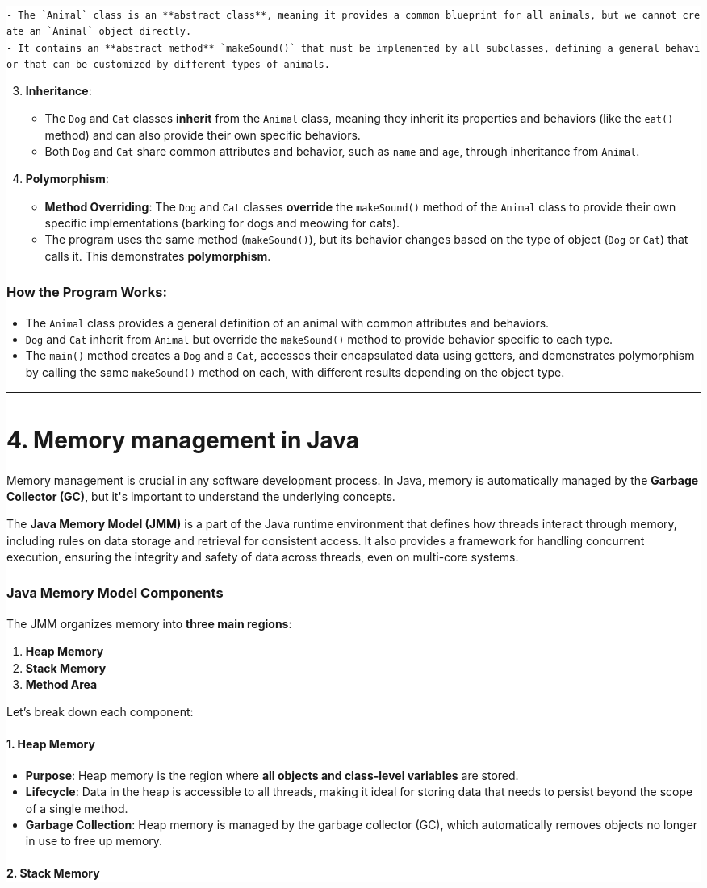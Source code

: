     - The `Animal` class is an **abstract class**, meaning it provides a common blueprint for all animals, but we cannot create an `Animal` object directly.
    - It contains an **abstract method** `makeSound()` that must be implemented by all subclasses, defining a general behavior that can be customized by different types of animals.
3. **Inheritance**:
    
    - The `Dog` and `Cat` classes **inherit** from the `Animal` class, meaning they inherit its properties and behaviors (like the `eat()` method) and can also provide their own specific behaviors.
    - Both `Dog` and `Cat` share common attributes and behavior, such as `name` and `age`, through inheritance from `Animal`.
4. **Polymorphism**:
    
    - **Method Overriding**: The `Dog` and `Cat` classes **override** the `makeSound()` method of the `Animal` class to provide their own specific implementations (barking for dogs and meowing for cats).
    - The program uses the same method (`makeSound()`), but its behavior changes based on the type of object (`Dog` or `Cat`) that calls it. This demonstrates **polymorphism**.

### **How the Program Works**:

- The `Animal` class provides a general definition of an animal with common attributes and behaviors.
- `Dog` and `Cat` inherit from `Animal` but override the `makeSound()` method to provide behavior specific to each type.
- The `main()` method creates a `Dog` and a `Cat`, accesses their encapsulated data using getters, and demonstrates polymorphism by calling the same `makeSound()` method on each, with different results depending on the object type.

---
# 4. Memory management in Java

Memory management is crucial in any software development process. In Java, memory is automatically managed by the **Garbage Collector (GC)**, but it's important to understand the underlying concepts.

The **Java Memory Model (JMM)** is a part of the Java runtime environment that defines how threads interact through memory, including rules on data storage and retrieval for consistent access. It also provides a framework for handling concurrent execution, ensuring the integrity and safety of data across threads, even on multi-core systems.
### **Java Memory Model Components**

The JMM organizes memory into **three main regions**:

1. **Heap Memory**
2. **Stack Memory**
3. **Method Area**

Let’s break down each component:
#### 1. **Heap Memory**

- **Purpose**: Heap memory is the region where **all objects and class-level variables** are stored.
- **Lifecycle**: Data in the heap is accessible to all threads, making it ideal for storing data that needs to persist beyond the scope of a single method.
- **Garbage Collection**: Heap memory is managed by the garbage collector (GC), which automatically removes objects no longer in use to free up memory.
#### 2. **Stack Memory**
